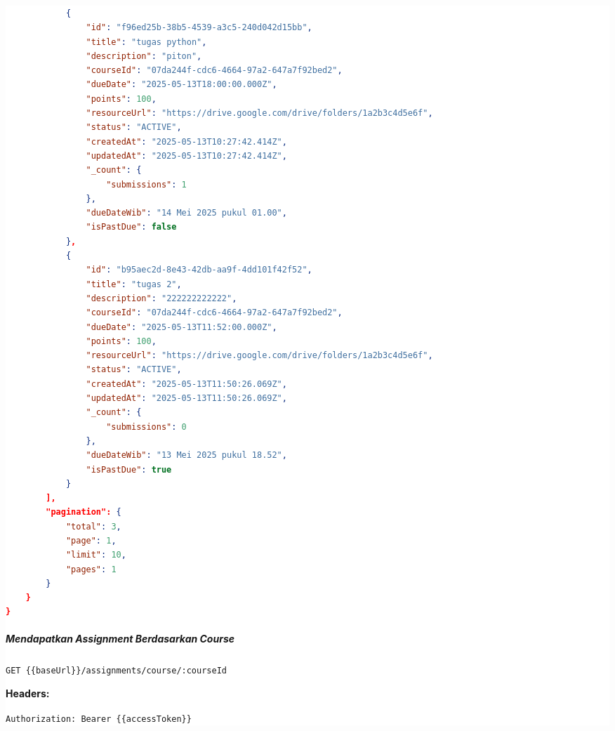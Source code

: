 ```json
            {
                "id": "f96ed25b-38b5-4539-a3c5-240d042d15bb",
                "title": "tugas python",
                "description": "piton",
                "courseId": "07da244f-cdc6-4664-97a2-647a7f92bed2",
                "dueDate": "2025-05-13T18:00:00.000Z",
                "points": 100,
                "resourceUrl": "https://drive.google.com/drive/folders/1a2b3c4d5e6f",
                "status": "ACTIVE",
                "createdAt": "2025-05-13T10:27:42.414Z",
                "updatedAt": "2025-05-13T10:27:42.414Z",
                "_count": {
                    "submissions": 1
                },
                "dueDateWib": "14 Mei 2025 pukul 01.00",
                "isPastDue": false
            },
            {
                "id": "b95aec2d-8e43-42db-aa9f-4dd101f42f52",
                "title": "tugas 2",
                "description": "222222222222",
                "courseId": "07da244f-cdc6-4664-97a2-647a7f92bed2",
                "dueDate": "2025-05-13T11:52:00.000Z",
                "points": 100,
                "resourceUrl": "https://drive.google.com/drive/folders/1a2b3c4d5e6f",
                "status": "ACTIVE",
                "createdAt": "2025-05-13T11:50:26.069Z",
                "updatedAt": "2025-05-13T11:50:26.069Z",
                "_count": {
                    "submissions": 0
                },
                "dueDateWib": "13 Mei 2025 pukul 18.52",
                "isPastDue": true
            }
        ],
        "pagination": {
            "total": 3,
            "page": 1,
            "limit": 10,
            "pages": 1
        }
    }
}
```

##### Mendapatkan Assignment Berdasarkan Course

```
GET {{baseUrl}}/assignments/course/:courseId
```

**Headers:**
```
Authorization: Bearer {{accessToken}}
```
